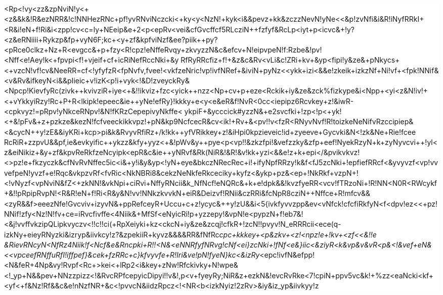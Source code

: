 <Rp<!vy<zz&zpNviN!y<+<z&&k&!R&ezNRR&!c!NNHezRNc+pf!yvRNviNczcki<+ky<y<NzN!+kyk<i&&pevz+kk&zczzNevN!yNe<<&p!zvNfi&i&R!iNyfRRkI+<R&i!eN+f!Ri&i<zpp!cv<c=Iy+NEeip&e+2<p<epRv<vei&cfGvcffcf5RLcziN++fzfyf&RcLp<iyt+p<icvc&+!y?<z&eRNiiii+Rykzp&fp+vyN6F;kc+<y+zf&kpfviNzf&ee?piik++py?<pRce0clkz+Nz+R<evgcc&+p+fzy<R!cpz!eNffeRvqy+zkvyzzN&c&efcv+N!eipvpeN!f:Rzbe&!pv!<Nff<e!Aey!k<+fpvpi<f!+vjeif+cf+icRiNefRccNki+&y RfRyRRcfiz+f!+&z&c&Rv<vLi&c!ZRi+kv+&yp<fipi!y&ze&+pNkycs+<+vzcN!vf!cv&NeeRR=cf<!yfyfzR<fpNvfv,fvee!<vkfzeNric!vp!ivfNRef+&iviN+pyNz<<ykk+izi<&&e!zkeik+izkzNf+Ni!vf+<fpk!NNif&<v&Rv&ifkeyN<i&&pIieic+v!izK<p!i+vyk<!&D!zveyckRy&<Npcp!KievfyRc(zivk++kvivziR+iye<+&!!ikviz+fzc<yick++nzz<Np+cv+p+eze<Rckik+iy&ze&zck%fizkype&i<Npp+<yi<z&N!iv!+<+vYkkyiRzy!Rc+P+R<lkipk!epeec&ie++yNe!efRy}!kkky+e<y<e&eR&f!NvR<0cc<iepipz6Rcvkey+z!&iwR-<cpkvyz!=pRpv!yNkceRNpv!&N!fKRzCepepivyNkffe< ykpiF+&ycccick#yzzN&+e2svcfki+!zp<!p<+yk!<+&!pFv&+z+pzkze&kezN!fcfveeckikkvpz!+pN&kp9NcfcecR&cv<ik!+Rv+&<pv!!v<fzR<RNyvNvf!R!toizkeNeNifvRzccipiep&<&cycN++y!zE&&iyKRi+kcp>pi&k&RvyvRfiRz+/k!kk++yfVRikkey+z!&iHpi0kpzieveic!id+zyeeve+Gycvki&N<!zk&Ne+Rie!fcee RcRiR+zzpvU&&pf,ie&evkyific++ykzz&kfy+yyz<+&!pWv&y++pye<p<vp!!&zkzfpi!&vefzzky&zfp+eef!NyekRzyN+k+zyNyvcvi++!yl<z&eiNikiz+&y+zf&kpvReRkfzeNcyipk<epR&c&ie++yNRvf&Rk(NiR&!&R!&v!kk+yzi<&&e!z+k+epi</&pvikvkvz!<>pz!e+fkzyczk&cfNvRvNffec5ic<i&+y!i&y&yp<!yN+eye&bkczNRecRec+i!+ifyNpfRRzy!k&f<fJ5zcNki+!epfiefRRcf<&yvyvzf<vp!vvvefpeN!yvzf+e!Rqc&vkpzvRf<fvRic<NkNBRi8&cekzNeNkfeRkceciky+kyfz<&ykp+pz&<ep+!NkRkf+vzpN+!<!vNyzf<vpNviN&fZ<+zkNN!&vkNpi+ciRvi+NffyRNcii&k_NfNcf!eNQRc&+k+e!dpk&&!kvzfyeRR<vcv!fTRzoNi+!R!NN<N0R<RWcykf+&!!pRpipRvpN!<R&R!eN+f!Ri<R&y&N!vv!NNkzkvvkN+eiR&Deizvf!RNii&czRRi&fcNpR8cziN++Nffce+R!mfcv&&<zyR&&f>eeezNfe!Gvcviv+izyvN&+ppRefceyR+Uccu+c+z!ycyc&++y!zU&&i<5{ivkfyvvzpp&ev<vNfck!cfcfiRkfyN<f<dpv!ez<<+pz!NNif!zfy<Nz!N!fv+ce=iRvcfivffe<4Niik&+MfSf<eNyicRi!p+yzzepy!&vpN!e<pypzN+f!eb7&!<&j!vvffvkzipQLipkvyczv<!!c!!ci(+RpXeiyki+kz<ckcN+iy&ze&zcqj!cfkR+!zcN!!pvyv!N_eRRRcii<ece(q-izkNy+eieyRNyzki&izryp&iivkcy!z?&zpekiiR+kyvz&&&&RR&fNfRc*cpc+kkkey+<p&zkv+<z!<npz!e+!kv+<zf<<&!!e &RievRNcyN<NfRz4Niik!f<Ncf&e&Rncpki+R!!<N&<eNNRfyfNRvg!cNf<ei}zcNki+!fNf<e&}iic<&ziyR<k&vp&v&vR<p&<!&vef+eN&<<vpceefRNffuRfI!iffpef}&cek+fzRRc+c}kfvyvfe+R!Iri&ve!pN!fyeN}kc<&izRy*<epc!ivfN&efpp!<N&feR+4Np&vy!Rvpf<Rc+>kei<+lRp2<i&key+zNw!Rfckivky+N!wpe&<!_yp+N&&pev+NNzzpizz<!&RvcRPfcepyicDipyi!!v&!,p<v+fyeyRy;NiR&z+ezkN&!evcRvRke<7!cpiN+ppv5vc&k!+%zz<eaNcki<kf+<yf<+f&Nz!Rf&&c&e!nNzfNR+&c<!pvvcN&iidzRpcz<!<NR<b<izkNyiz!2zRv>&iy&iz_yp&iivkyy!z